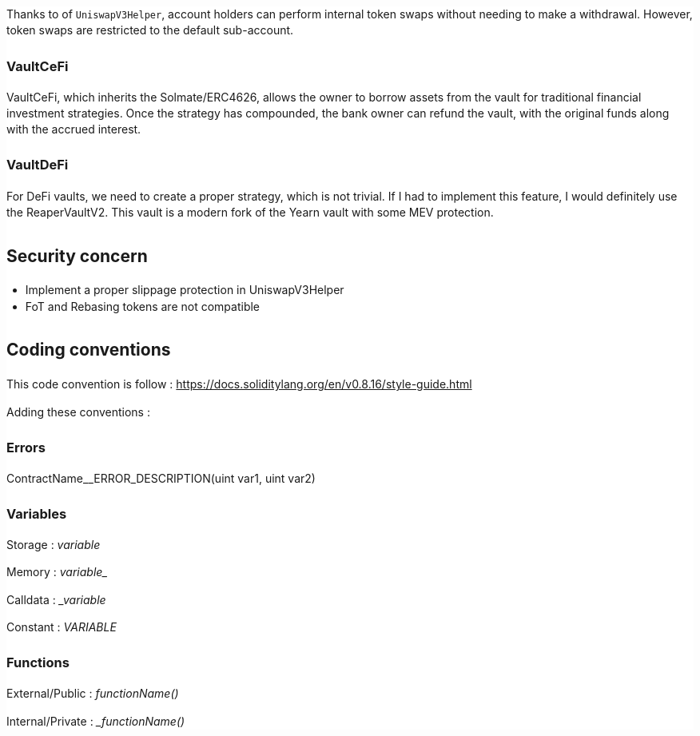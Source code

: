 Thanks to of `UniswapV3Helper`, account holders can perform internal token swaps without needing to make a withdrawal. However, token swaps are restricted to the default sub-account.

### VaultCeFi

VaultCeFi, which inherits the Solmate/ERC4626, allows the owner to borrow assets from the vault for traditional financial investment strategies. Once the strategy has compounded, the bank owner can refund the vault, with the original funds along with the accrued interest.

### VaultDeFi

For DeFi vaults, we need to create a proper strategy, which is not trivial. If I had to implement this feature, I would definitely use the ReaperVaultV2. This vault is a modern fork of the Yearn vault with some MEV protection.

## Security concern

- Implement a proper slippage protection in UniswapV3Helper
- FoT and Rebasing tokens are not compatible

## Coding conventions

This code convention is follow : https://docs.soliditylang.org/en/v0.8.16/style-guide.html

Adding these conventions :

### Errors

ContractName__ERROR_DESCRIPTION(uint var1, uint var2)

### Variables

Storage : *variable*

Memory : *variable_*

Calldata : *_variable*

Constant : *VARIABLE*

### Functions

External/Public : *functionName()*

Internal/Private : *_functionName()*
